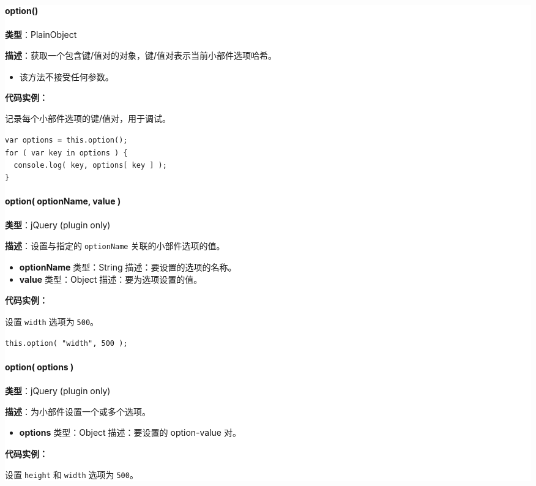 
#### option()

**类型**：PlainObject

**描述**：获取一个包含键/值对的对象，键/值对表示当前小部件选项哈希。


*   该方法不接受任何参数。

**代码实例：**

记录每个小部件选项的键/值对，用于调试。

```
var options = this.option();
for ( var key in options ) {
  console.log( key, options[ key ] );
}

```


#### option( optionName, value )

**类型**：jQuery (plugin only)

**描述**：设置与指定的 `optionName` 关联的小部件选项的值。


*   **optionName**
    类型：String
    描述：要设置的选项的名称。
*   **value**
    类型：Object
    描述：要为选项设置的值。

**代码实例：**

设置 `width` 选项为 `500`。

```
this.option( "width", 500 );

```


#### option( options )

**类型**：jQuery (plugin only)

**描述**：为小部件设置一个或多个选项。


*   **options**
    类型：Object
    描述：要设置的 option-value 对。

**代码实例：**

设置 `height` 和 `width` 选项为 `500`。
